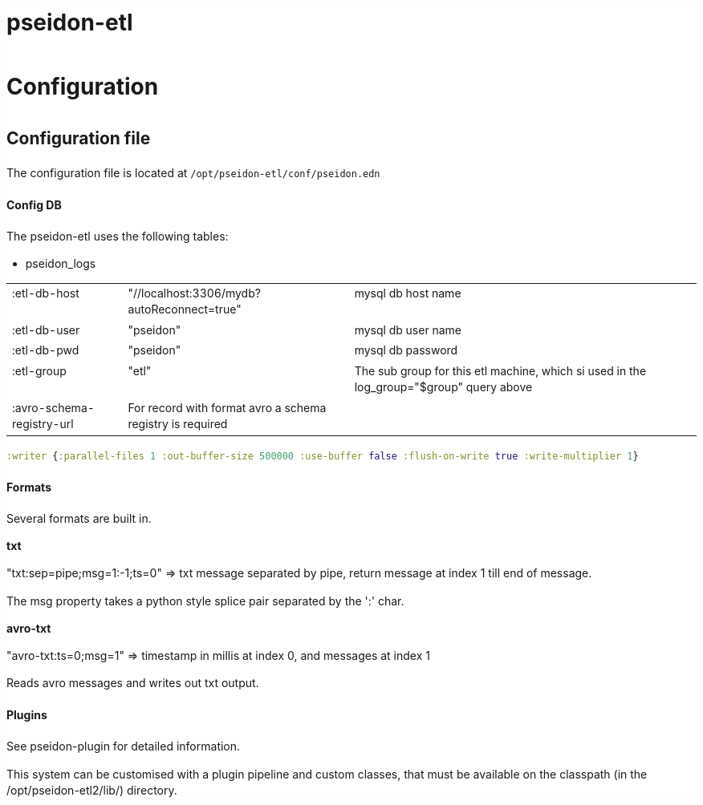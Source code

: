 # pseidon-etl


# Configuration

## Configuration file

The configuration file is located at ```/opt/pseidon-etl/conf/pseidon.edn```

#### Config DB

The pseidon-etl uses the following tables:

  * pseidon_logs

<table>
<tr><td>:etl-db-host</td><td>"//localhost:3306/mydb?autoReconnect=true"</td><td>mysql db host name</td></tr>
<tr><td>:etl-db-user</td><td>"pseidon"</td><td>mysql db user name</td></tr>
<tr><td>:etl-db-pwd</td><td>"pseidon"</td><td>mysql db password</td></tr>
<tr><td>:etl-group</td><td>"etl"</td><td>The sub group for this etl machine, which si used in the log_group="$group" query above</td></tr>
<tr><td>:avro-schema-registry-url</td><td>For record with format avro a schema registry is required</td></tr>
</table>


```clojure
:writer {:parallel-files 1 :out-buffer-size 500000 :use-buffer false :flush-on-write true :write-multiplier 1}
```
#### Formats

Several formats are built in.

**txt**

"txt:sep=pipe;msg=1:-1;ts=0" => txt message separated by pipe, return message at index 1 till end of message.

The msg property takes a python style splice pair separated by the ':' char.

**avro-txt**


"avro-txt:ts=0;msg=1" => timestamp in millis at index 0, and messages at index 1

Reads avro messages and writes out txt output.


#### Plugins

See pseidon-plugin for detailed information.

This system can be customised with a plugin pipeline and custom classes, that must be available
on the classpath (in the /opt/pseidon-etl2/lib/) directory.
